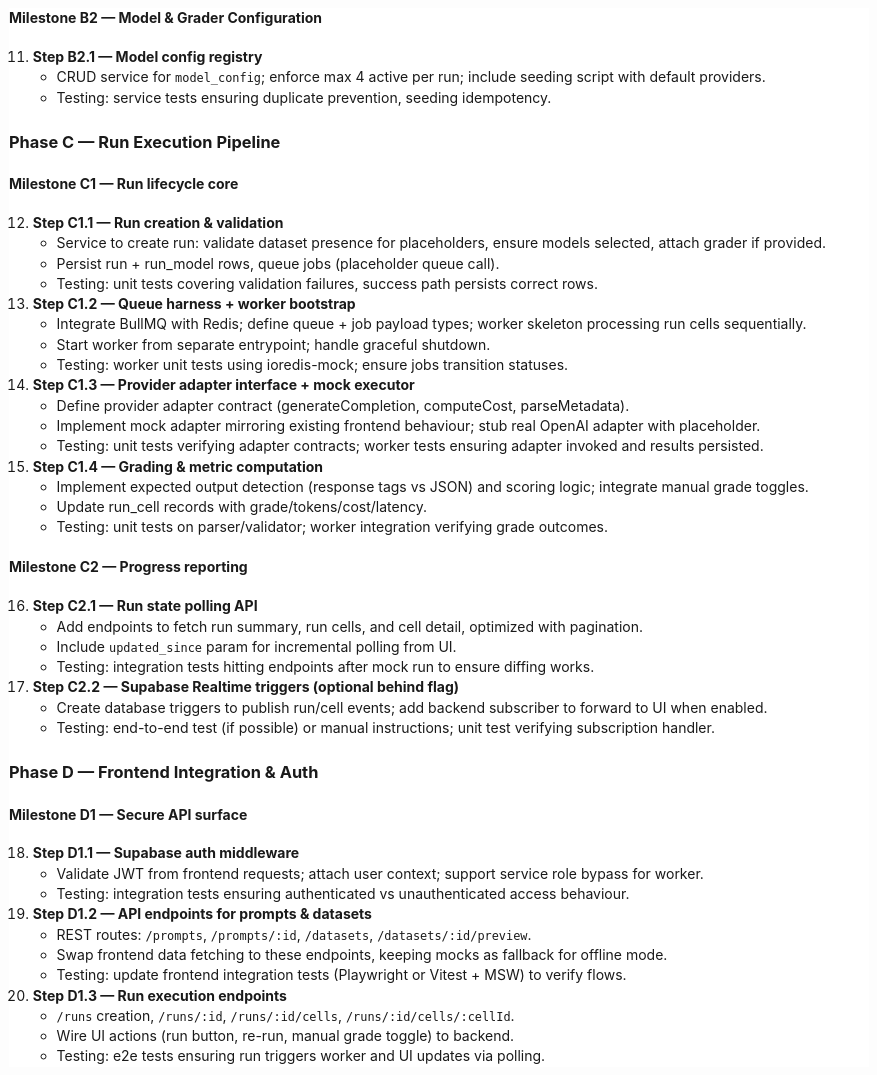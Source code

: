 #### Milestone B2 — Model & Grader Configuration
11. **Step B2.1 — Model config registry**
    - CRUD service for `model_config`; enforce max 4 active per run; include seeding script with default providers.
    - Testing: service tests ensuring duplicate prevention, seeding idempotency.

### Phase C — Run Execution Pipeline
#### Milestone C1 — Run lifecycle core
12. **Step C1.1 — Run creation & validation**
    - Service to create run: validate dataset presence for placeholders, ensure models selected, attach grader if provided.
    - Persist run + run_model rows, queue jobs (placeholder queue call).
    - Testing: unit tests covering validation failures, success path persists correct rows.
13. **Step C1.2 — Queue harness + worker bootstrap**
    - Integrate BullMQ with Redis; define queue + job payload types; worker skeleton processing run cells sequentially.
    - Start worker from separate entrypoint; handle graceful shutdown.
    - Testing: worker unit tests using ioredis-mock; ensure jobs transition statuses.
14. **Step C1.3 — Provider adapter interface + mock executor**
    - Define provider adapter contract (generateCompletion, computeCost, parseMetadata).
    - Implement mock adapter mirroring existing frontend behaviour; stub real OpenAI adapter with placeholder.
    - Testing: unit tests verifying adapter contracts; worker tests ensuring adapter invoked and results persisted.
15. **Step C1.4 — Grading & metric computation**
    - Implement expected output detection (response tags vs JSON) and scoring logic; integrate manual grade toggles.
    - Update run_cell records with grade/tokens/cost/latency.
    - Testing: unit tests on parser/validator; worker integration verifying grade outcomes.

#### Milestone C2 — Progress reporting
16. **Step C2.1 — Run state polling API**
    - Add endpoints to fetch run summary, run cells, and cell detail, optimized with pagination.
    - Include `updated_since` param for incremental polling from UI.
    - Testing: integration tests hitting endpoints after mock run to ensure diffing works.
17. **Step C2.2 — Supabase Realtime triggers (optional behind flag)**
    - Create database triggers to publish run/cell events; add backend subscriber to forward to UI when enabled.
    - Testing: end-to-end test (if possible) or manual instructions; unit test verifying subscription handler.

### Phase D — Frontend Integration & Auth
#### Milestone D1 — Secure API surface
18. **Step D1.1 — Supabase auth middleware**
    - Validate JWT from frontend requests; attach user context; support service role bypass for worker.
    - Testing: integration tests ensuring authenticated vs unauthenticated access behaviour.
19. **Step D1.2 — API endpoints for prompts & datasets**
    - REST routes: `/prompts`, `/prompts/:id`, `/datasets`, `/datasets/:id/preview`.
    - Swap frontend data fetching to these endpoints, keeping mocks as fallback for offline mode.
    - Testing: update frontend integration tests (Playwright or Vitest + MSW) to verify flows.
20. **Step D1.3 — Run execution endpoints**
    - `/runs` creation, `/runs/:id`, `/runs/:id/cells`, `/runs/:id/cells/:cellId`.
    - Wire UI actions (run button, re-run, manual grade toggle) to backend.
    - Testing: e2e tests ensuring run triggers worker and UI updates via polling.
